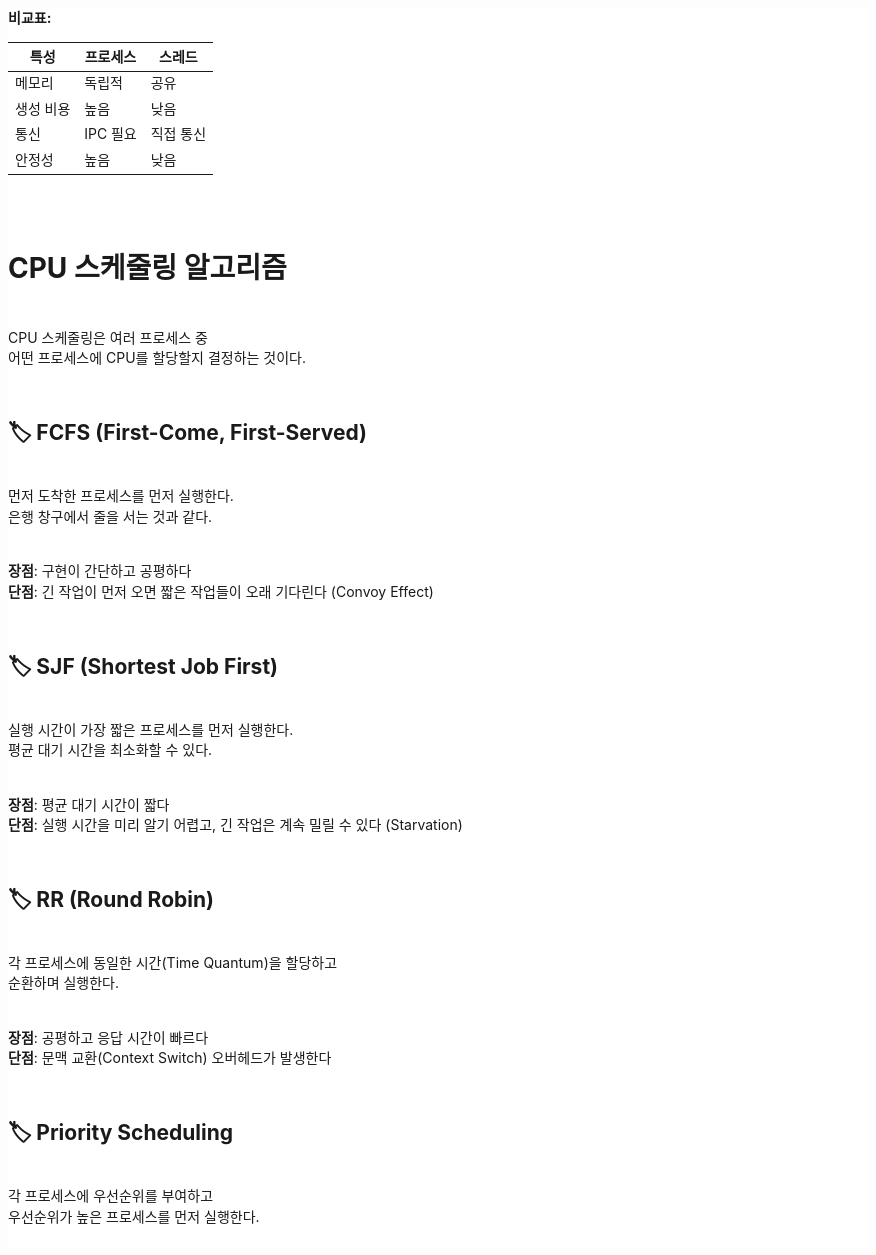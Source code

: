 **비교표:**

| 특성 | 프로세스 | 스레드 |
|------|----------|--------|
| 메모리 | 독립적 | 공유 |
| 생성 비용 | 높음 | 낮음 |
| 통신 | IPC 필요 | 직접 통신 |
| 안정성 | 높음 | 낮음 |

<br>

# CPU 스케줄링 알고리즘

<br>
CPU 스케줄링은 여러 프로세스 중 <br>
어떤 프로세스에 CPU를 할당할지 결정하는 것이다. <br><br>

## 🏷️ FCFS (First-Come, First-Served)

<br>
먼저 도착한 프로세스를 먼저 실행한다. <br>
은행 창구에서 줄을 서는 것과 같다. <br><br>

**장점**: 구현이 간단하고 공평하다 <br>
**단점**: 긴 작업이 먼저 오면 짧은 작업들이 오래 기다린다 (Convoy Effect) <br><br>

## 🏷️ SJF (Shortest Job First)

<br>
실행 시간이 가장 짧은 프로세스를 먼저 실행한다. <br>
평균 대기 시간을 최소화할 수 있다. <br><br>

**장점**: 평균 대기 시간이 짧다 <br>
**단점**: 실행 시간을 미리 알기 어렵고, 긴 작업은 계속 밀릴 수 있다 (Starvation) <br><br>

## 🏷️ RR (Round Robin)

<br>
각 프로세스에 동일한 시간(Time Quantum)을 할당하고 <br>
순환하며 실행한다. <br><br>

**장점**: 공평하고 응답 시간이 빠르다 <br>
**단점**: 문맥 교환(Context Switch) 오버헤드가 발생한다 <br><br>

## 🏷️ Priority Scheduling

<br>
각 프로세스에 우선순위를 부여하고 <br>
우선순위가 높은 프로세스를 먼저 실행한다. <br><br>
